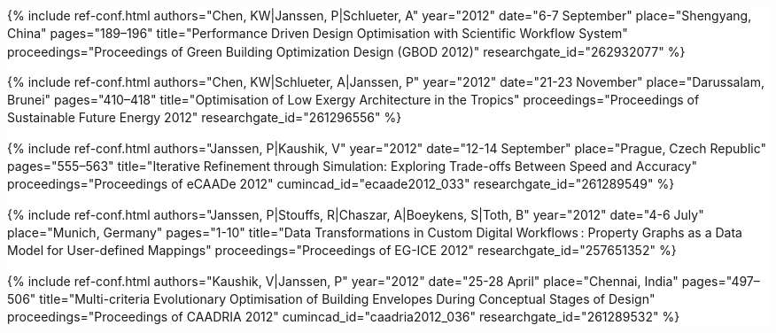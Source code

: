 {% include ref-conf.html
    authors="Chen, KW|Janssen, P|Schlueter, A"
    year="2012"
    date="6-7 September"
    place="Shengyang, China"
    pages="189–196"
    title="Performance Driven Design Optimisation with Scientific Workflow System"
    proceedings="Proceedings of Green Building Optimization Design (GBOD 2012)"
    researchgate_id="262932077"
%}

{% include ref-conf.html
    authors="Chen, KW|Schlueter, A|Janssen, P"
    year="2012"
    date="21-23 November"
    place="Darussalam, Brunei"
    pages="410–418"
    title="Optimisation of Low Exergy Architecture in the Tropics"
    proceedings="Proceedings of Sustainable Future Energy 2012"
    researchgate_id="261296556"
%}

{% include ref-conf.html
    authors="Janssen, P|Kaushik, V"
    year="2012"
    date="12-14 September"
    place="Prague, Czech Republic"
    pages="555–563"
    title="Iterative Refinement through Simulation: Exploring Trade-offs Between Speed and Accuracy"
    proceedings="Proceedings of eCAADe 2012"
    cumincad_id="ecaade2012_033"
    researchgate_id="261289549"
%}

{% include ref-conf.html
    authors="Janssen, P|Stouffs, R|Chaszar, A|Boeykens, S|Toth, B"
    year="2012"
    date="4-6 July"
    place="Munich, Germany"
    pages="1-10"
    title="Data Transformations in Custom Digital Workflows : Property Graphs as a Data Model for User-defined Mappings"
    proceedings="Proceedings of EG-ICE 2012"
    researchgate_id="257651352"
%}

{% include ref-conf.html
    authors="Kaushik, V|Janssen, P"
    year="2012"
    date="25-28 April"
    place="Chennai, India"
    pages="497–506"
    title="Multi-criteria Evolutionary Optimisation of Building Envelopes During Conceptual Stages of Design"
    proceedings="Proceedings of CAADRIA 2012"
    cumincad_id="caadria2012_036"
    researchgate_id="261289532"
%}
